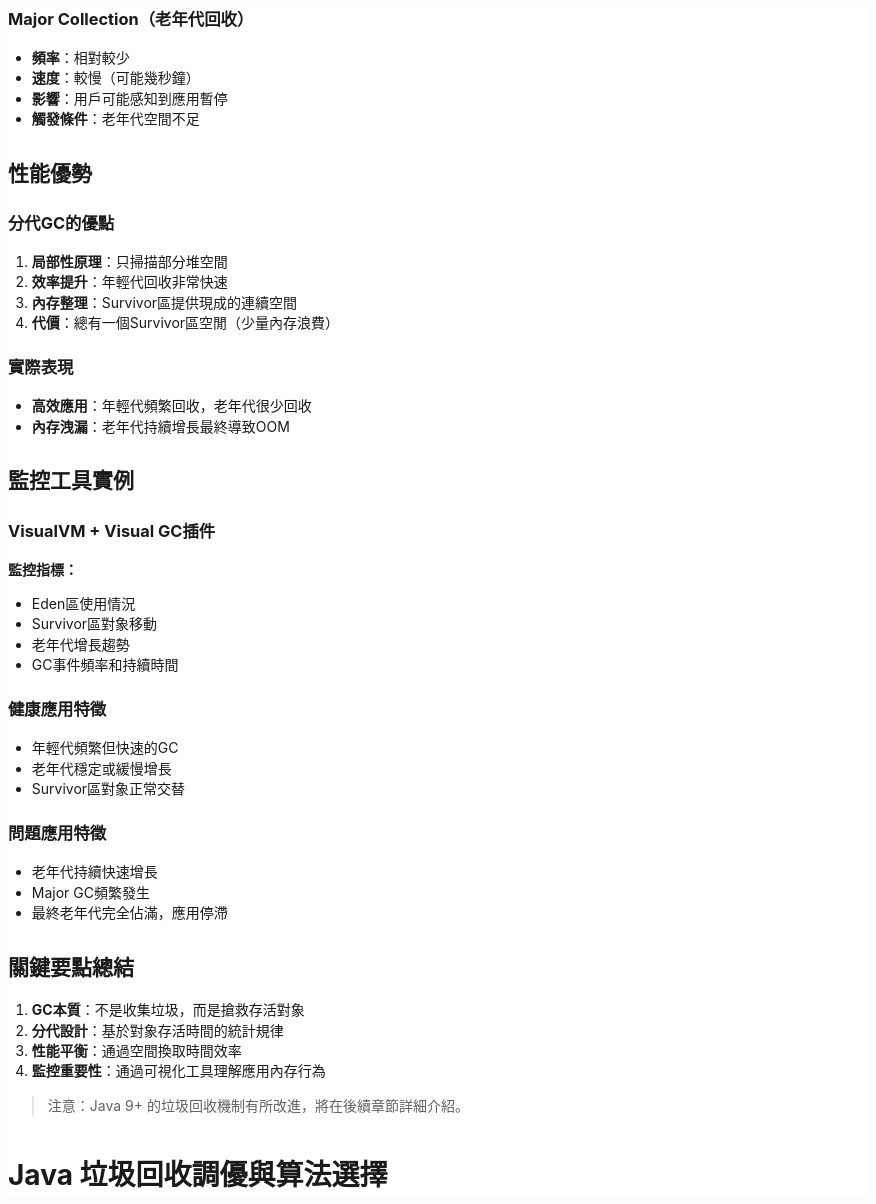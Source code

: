 ### Major Collection（老年代回收）
- **頻率**：相對較少
- **速度**：較慢（可能幾秒鐘）
- **影響**：用戶可能感知到應用暫停
- **觸發條件**：老年代空間不足

## 性能優勢

### 分代GC的優點
1. **局部性原理**：只掃描部分堆空間
2. **效率提升**：年輕代回收非常快速
3. **內存整理**：Survivor區提供現成的連續空間
4. **代價**：總有一個Survivor區空閒（少量內存浪費）

### 實際表現
- **高效應用**：年輕代頻繁回收，老年代很少回收
- **內存洩漏**：老年代持續增長最終導致OOM

## 監控工具實例

### VisualVM + Visual GC插件
**監控指標：**
- Eden區使用情況
- Survivor區對象移動
- 老年代增長趨勢
- GC事件頻率和持續時間

### 健康應用特徵
- 年輕代頻繁但快速的GC
- 老年代穩定或緩慢增長
- Survivor區對象正常交替

### 問題應用特徵
- 老年代持續快速增長
- Major GC頻繁發生
- 最終老年代完全佔滿，應用停滯

## 關鍵要點總結

1. **GC本質**：不是收集垃圾，而是搶救存活對象
2. **分代設計**：基於對象存活時間的統計規律
3. **性能平衡**：通過空間換取時間效率
4. **監控重要性**：通過可視化工具理解應用內存行為

> 注意：Java 9+ 的垃圾回收機制有所改進，將在後續章節詳細介紹。

# Java 垃圾回收調優與算法選擇
